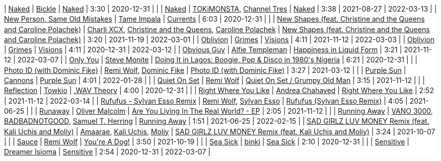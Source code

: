 | [Naked](https://open.spotify.com/track/5Vth7eImumlAyhsW8PqqAM) | [Bickle](https://open.spotify.com/artist/1xFMeZFEf4ZUfuKwrfs5lB) | [Naked](https://open.spotify.com/album/6hTRp6fXyHzkMfSEdjvwlT) | 3:30 | 2020-12-31 |  |
| [Naked](https://open.spotify.com/track/5dyFpHnCShXfEmDoKIg0J5) | [TOKiMONSTA](https://open.spotify.com/artist/3VwKSHAfgzV1DOHV0aANCI), [Channel Tres](https://open.spotify.com/artist/4cUkGQyhLFqKHBtL58HYVp) | [Naked](https://open.spotify.com/album/1dUrO46Kk7VZW91AM6zTKT) | 3:38 | 2021-08-27 | 2022-03-13 |
| [New Person, Same Old Mistakes](https://open.spotify.com/track/52ojopYMUzeNcudsoz7O9D) | [Tame Impala](https://open.spotify.com/artist/5INjqkS1o8h1imAzPqGZBb) | [Currents](https://open.spotify.com/album/79dL7FLiJFOO0EoehUHQBv) | 6:03 | 2020-12-31 |  |
| [New Shapes \(feat\. Christine and the Queens and Caroline Polachek\)](https://open.spotify.com/track/2JvWoj5bTklsb6fPzRfZ3x) | [Charli XCX](https://open.spotify.com/artist/25uiPmTg16RbhZWAqwLBy5), [Christine and the Queens](https://open.spotify.com/artist/04vj3iPUiVh5melWr0w3xT), [Caroline Polachek](https://open.spotify.com/artist/4Ge8xMJNwt6EEXOzVXju9a) | [New Shapes \(feat\. Christine and the Queens and Caroline Polachek\)](https://open.spotify.com/album/3oFHBiIriBPXysgMbeaUVY) | 3:20 | 2021-11-19 | 2022-03-01 |
| [Oblivion](https://open.spotify.com/track/2RtNSM8cPCAOZ5bvQbW6y3) | [Grimes](https://open.spotify.com/artist/053q0ukIDRgzwTr4vNSwab) | [Visions](https://open.spotify.com/album/2jXthXcPiAdhatxYPv4yPk) | 4:11 | 2021-11-12 | 2022-03-03 |
| [Oblivion](https://open.spotify.com/track/4P6n0udLAnmCNXVcobYbsK) | [Grimes](https://open.spotify.com/artist/053q0ukIDRgzwTr4vNSwab) | [Visions](https://open.spotify.com/album/48a7rOjTzpD1zzJAteeveE) | 4:11 | 2020-12-31 | 2022-03-12 |
| [Obvious Guy](https://open.spotify.com/track/5NS0xTfHbV8EQ83GBfFqea) | [Alfie Templeman](https://open.spotify.com/artist/6QzMY3tnu0m56eKUnr4uCF) | [Happiness in Liquid Form](https://open.spotify.com/album/4hfnS7YAQNDiihGt70E3ei) | 3:21 | 2021-11-12 | 2022-03-07 |
| [Only You](https://open.spotify.com/track/3NcGNpeJ3rouV7fQ3dtv04) | [Steve Monite](https://open.spotify.com/artist/0EEHriKw0Gzrmb2ZII2apY) | [Doing It in Lagos: Boogie, Pop & Disco in 1980's Nigeria](https://open.spotify.com/album/2kEqaFXOjqbwd6nKci9pEX) | 6:21 | 2020-12-31 |  |
| [Photo ID \(with Dominic Fike\)](https://open.spotify.com/track/0RW1UL8w8rjQkaIaljaFc5) | [Remi Wolf](https://open.spotify.com/artist/0NB5HROxc8dDBXpkIi1v3d), [Dominic Fike](https://open.spotify.com/artist/6USv9qhCn6zfxlBQIYJ9qs) | [Photo ID \(with Dominic Fike\)](https://open.spotify.com/album/3zFq7EuaSEF96fFaMCUE8w) | 3:27 | 2021-03-12 |  |
| [Purple Sun](https://open.spotify.com/track/3Av5sPAsNXVW2tmbz0LA6j) | [Cannons](https://open.spotify.com/artist/7FtCyCJCJaxabYO7Uyda5B) | [Purple Sun](https://open.spotify.com/album/0RRuVdfrNyEnD59MzmVIE1) | 4:01 | 2022-01-28 |  |
| [Quiet On Set](https://open.spotify.com/track/7yjum1B7kQ8gFWTP0cqKMu) | [Remi Wolf](https://open.spotify.com/artist/0NB5HROxc8dDBXpkIi1v3d) | [Quiet On Set / Grumpy Old Man](https://open.spotify.com/album/24CtvDmYkaT3MbLIVHHFGg) | 3:15 | 2021-11-12 |  |
| [Reflection](https://open.spotify.com/track/3Ka18NiN5T4gsCZaFq6RRn) | [Towkio](https://open.spotify.com/artist/23sYU61n9f1CzYi8NJhAXS) | [.WAV Theory](https://open.spotify.com/album/0529AOnY3HoL4NvAf2kthD) | 4:00 | 2020-12-31 |  |
| [Right Where You Like](https://open.spotify.com/track/4ZxwGZzFXsXBhmpddnnrql) | [Andrea Chahayed](https://open.spotify.com/artist/2V6GNbrXanLBlMLCx5nXZN) | [Right Where You Like](https://open.spotify.com/album/16JcuVXVJSpyRYr55MSp0d) | 2:52 | 2021-11-12 | 2022-03-14 |
| [Rufufus \- Sylvan Esso Remix](https://open.spotify.com/track/3GYqDWI3YHwkKN2B4ukwjc) | [Remi Wolf](https://open.spotify.com/artist/0NB5HROxc8dDBXpkIi1v3d), [Sylvan Esso](https://open.spotify.com/artist/39vA9YljbnOApXKniLWBZv) | [Rufufus \(Sylvan Esso Remix\)](https://open.spotify.com/album/6YmYuO1DVpxiIMyeur9T68) | 4:05 | 2021-06-25 |  |
| [Runaway](https://open.spotify.com/track/3GYZRYEqrXzl5iwxO42c2H) | [Oliver Malcolm](https://open.spotify.com/artist/5ut4VhaCRPsEjAZ93jpPfK) | [Are You Living In The Real World? \- EP](https://open.spotify.com/album/6Uutk4ONNcluULLclNZEgB) | 2:05 | 2021-11-12 |  |
| [Running Away](https://open.spotify.com/track/2lDODk7inZnmUHbIjUnIwP) | [VANO 3000](https://open.spotify.com/artist/770glnH67Mk4u2D41sxAhx), [BADBADNOTGOOD](https://open.spotify.com/artist/65dGLGjkw3UbddUg2GKQoZ), [Samuel T\. Herring](https://open.spotify.com/artist/6K4I1MPd7m8IztUdtrF4YU) | [Running Away](https://open.spotify.com/album/0qD1Ymect5I2EamO4HE8ZB) | 1:51 | 2021-06-25 | 2022-02-15 |
| [SAD GIRLZ LUV MONEY Remix \(feat\. Kali Uchis and Moliy\)](https://open.spotify.com/track/15HMh4yxdf4wyxSZSlOgGZ) | [Amaarae](https://open.spotify.com/artist/21UPYSRWFKwtqvSAnFnSvS), [Kali Uchis](https://open.spotify.com/artist/1U1el3k54VvEUzo3ybLPlM), [Moliy](https://open.spotify.com/artist/2hVWBpjLW4Q7fboYz2pVYK) | [SAD GIRLZ LUV MONEY Remix \(feat\. Kali Uchis and Moliy\)](https://open.spotify.com/album/4lYcrnwCwPmh63E03VyAv2) | 3:24 | 2021-10-07 |  |
| [Sauce](https://open.spotify.com/track/5uW2R7x5qyIRQRrQN38rsp) | [Remi Wolf](https://open.spotify.com/artist/0NB5HROxc8dDBXpkIi1v3d) | [You're A Dog!](https://open.spotify.com/album/1b1xMT1Lx19e9kmNvuF4QM) | 3:50 | 2021-10-19 |  |
| [Sea Sick](https://open.spotify.com/track/3jLHo30ucbkYY9P7v8leKh) | [binki](https://open.spotify.com/artist/2jbd7OqeJJd1hz81vOXwwW) | [Sea Sick](https://open.spotify.com/album/2rW8WOaJP6R7rIFFaJEhoZ) | 2:10 | 2020-12-31 |  |
| [Sensitive](https://open.spotify.com/track/0oHEteATZnAZuA9dl1dXF3) | [Dreamer Isioma](https://open.spotify.com/artist/6u6AbTVrbabv27DLcSrF8i) | [Sensitive](https://open.spotify.com/album/2HDvWBKuYKKxgWz3LjzMte) | 2:54 | 2020-12-31 | 2022-03-07 |